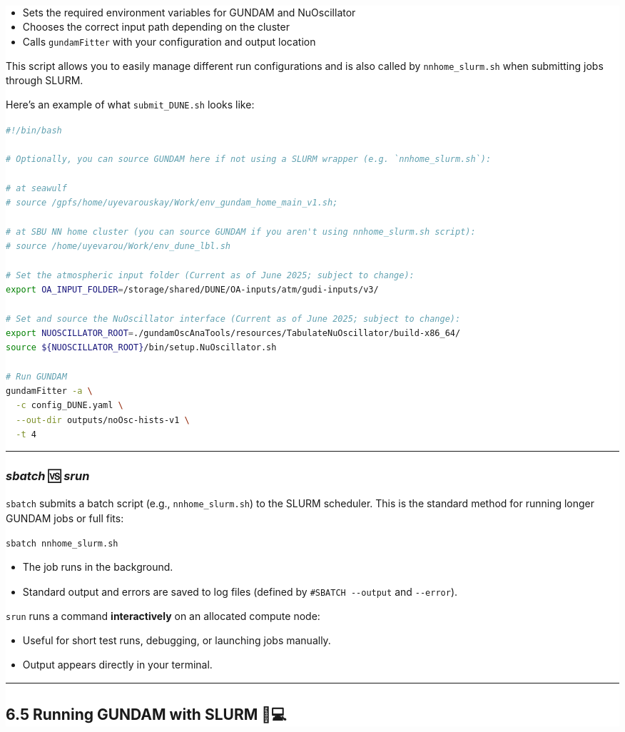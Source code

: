 - Sets the required environment variables for GUNDAM and NuOscillator
- Chooses the correct input path depending on the cluster
- Calls `gundamFitter` with your configuration and output location

This script allows you to easily manage different run configurations and is also called by `nnhome_slurm.sh` when submitting jobs through SLURM.

Here’s an example of what `submit_DUNE.sh` looks like:

```bash
#!/bin/bash

# Optionally, you can source GUNDAM here if not using a SLURM wrapper (e.g. `nnhome_slurm.sh`):

# at seawulf 
# source /gpfs/home/uyevarouskay/Work/env_gundam_home_main_v1.sh;

# at SBU NN home cluster (you can source GUNDAM if you aren't using nnhome_slurm.sh script):
# source /home/uyevarou/Work/env_dune_lbl.sh

# Set the atmospheric input folder (Current as of June 2025; subject to change): 
export OA_INPUT_FOLDER=/storage/shared/DUNE/OA-inputs/atm/gudi-inputs/v3/

# Set and source the NuOscillator interface (Current as of June 2025; subject to change): 
export NUOSCILLATOR_ROOT=./gundamOscAnaTools/resources/TabulateNuOscillator/build-x86_64/
source ${NUOSCILLATOR_ROOT}/bin/setup.NuOscillator.sh

# Run GUNDAM
gundamFitter -a \
  -c config_DUNE.yaml \
  --out-dir outputs/noOsc-hists-v1 \
  -t 4
```

------------------

### ***sbatch*** 🆚  ***srun***

`sbatch` submits a batch script (e.g., `nnhome_slurm.sh`) to the SLURM scheduler. This is the standard method for running longer GUNDAM jobs or full fits:
```bash
sbatch nnhome_slurm.sh
```
- The job runs in the background.

- Standard output and errors are saved to log files (defined by `#SBATCH --output` and `--error`).

`srun` runs a command **interactively** on an allocated compute node:

- Useful for short test runs, debugging, or launching jobs manually.

- Output appears directly in your terminal.
  
-------------------
## **6.5 Running GUNDAM with SLURM 🧠💻**
